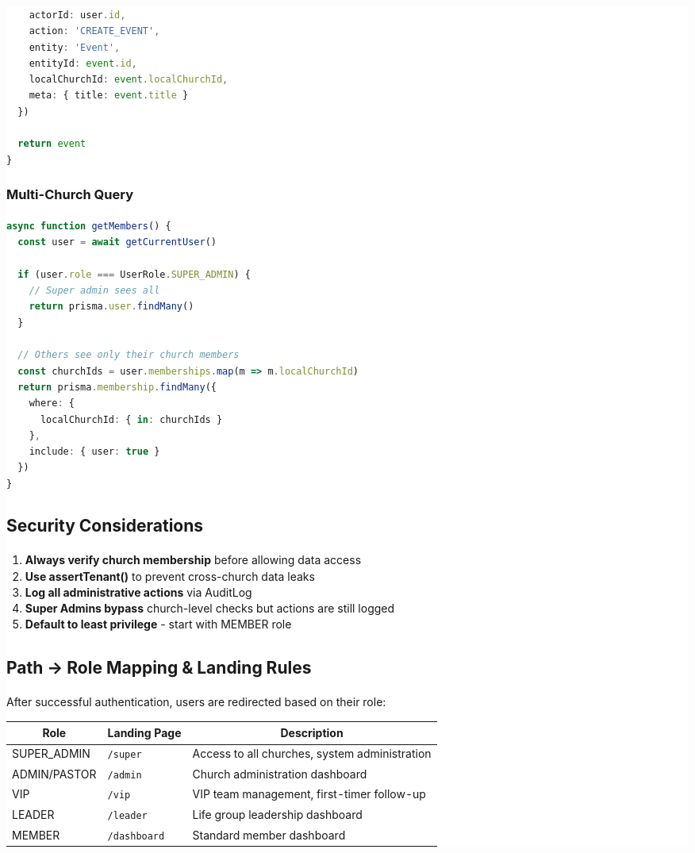```typescript
    actorId: user.id,
    action: 'CREATE_EVENT',
    entity: 'Event',
    entityId: event.id,
    localChurchId: event.localChurchId,
    meta: { title: event.title }
  })
  
  return event
}
```

### Multi-Church Query

```typescript
async function getMembers() {
  const user = await getCurrentUser()
  
  if (user.role === UserRole.SUPER_ADMIN) {
    // Super admin sees all
    return prisma.user.findMany()
  }
  
  // Others see only their church members
  const churchIds = user.memberships.map(m => m.localChurchId)
  return prisma.membership.findMany({
    where: {
      localChurchId: { in: churchIds }
    },
    include: { user: true }
  })
}
```

## Security Considerations

1. **Always verify church membership** before allowing data access
2. **Use assertTenant()** to prevent cross-church data leaks
3. **Log all administrative actions** via AuditLog
4. **Super Admins bypass** church-level checks but actions are still logged
5. **Default to least privilege** - start with MEMBER role

## Path → Role Mapping & Landing Rules

After successful authentication, users are redirected based on their role:

| Role | Landing Page | Description |
|------|--------------|-------------|
| SUPER_ADMIN | `/super` | Access to all churches, system administration |
| ADMIN/PASTOR | `/admin` | Church administration dashboard |
| VIP | `/vip` | VIP team management, first-timer follow-up |
| LEADER | `/leader` | Life group leadership dashboard |
| MEMBER | `/dashboard` | Standard member dashboard |
